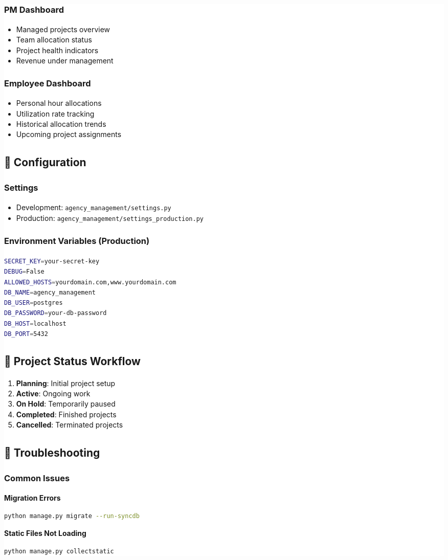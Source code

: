 ### PM Dashboard
- Managed projects overview
- Team allocation status
- Project health indicators
- Revenue under management

### Employee Dashboard
- Personal hour allocations
- Utilization rate tracking
- Historical allocation trends
- Upcoming project assignments

## 🔧 Configuration

### Settings
- Development: `agency_management/settings.py`
- Production: `agency_management/settings_production.py`

### Environment Variables (Production)
```bash
SECRET_KEY=your-secret-key
DEBUG=False
ALLOWED_HOSTS=yourdomain.com,www.yourdomain.com
DB_NAME=agency_management
DB_USER=postgres
DB_PASSWORD=your-db-password
DB_HOST=localhost
DB_PORT=5432
```

## 🚦 Project Status Workflow
1. **Planning**: Initial project setup
2. **Active**: Ongoing work
3. **On Hold**: Temporarily paused
4. **Completed**: Finished projects
5. **Cancelled**: Terminated projects

## 🐛 Troubleshooting

### Common Issues

**Migration Errors**
```bash
python manage.py migrate --run-syncdb
```

**Static Files Not Loading**
```bash
python manage.py collectstatic
```
